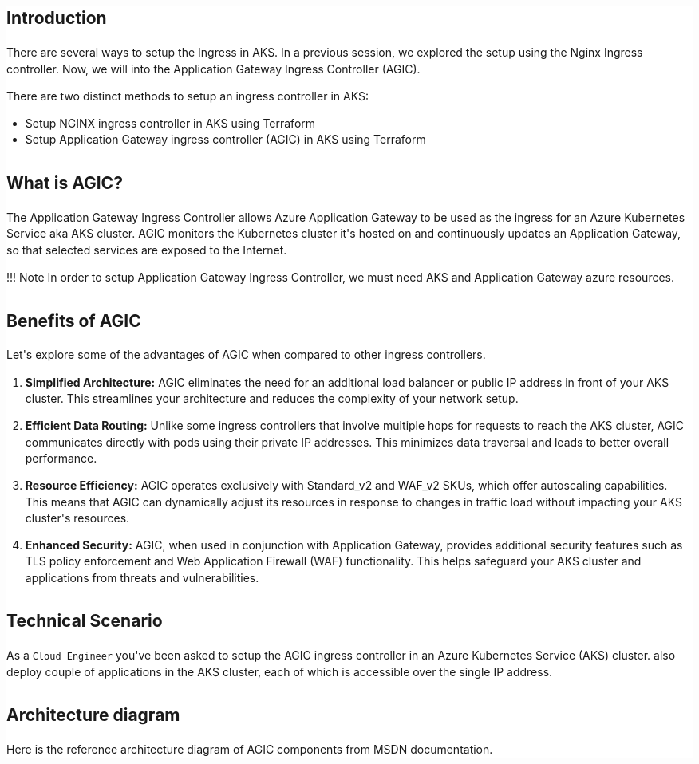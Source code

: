

## Introduction

There are several ways to setup the Ingress in AKS. In a previous session, we explored the setup using the Nginx Ingress controller. Now, we will into the Application Gateway Ingress Controller (AGIC).

There are two distinct methods to setup an ingress controller in AKS:

   - Setup NGINX ingress controller in AKS using Terraform
   - Setup Application Gateway ingress controller (AGIC) in AKS using Terraform
  

## What is AGIC?
The Application Gateway Ingress Controller allows Azure Application Gateway to be used as the ingress for an Azure Kubernetes Service aka AKS cluster. AGIC monitors the Kubernetes cluster it's hosted on and continuously updates an Application Gateway, so that selected services are exposed to the Internet. 

!!! Note
    In order to setup Application Gateway Ingress Controller, we must need AKS and Application Gateway azure resources. 

## Benefits of AGIC

Let's explore some of the advantages of AGIC when compared to other ingress controllers.

1. **Simplified Architecture:** AGIC eliminates the need for an additional load balancer or public IP address in front of your AKS cluster. This streamlines your architecture and reduces the complexity of your network setup.

2. **Efficient Data Routing:** Unlike some ingress controllers that involve multiple hops for requests to reach the AKS cluster, AGIC communicates directly with pods using their private IP addresses. This minimizes data traversal and leads to better overall performance.

3. **Resource Efficiency:** AGIC operates exclusively with Standard_v2 and WAF_v2 SKUs, which offer autoscaling capabilities. This means that AGIC can dynamically adjust its resources in response to changes in traffic load without impacting your AKS cluster's resources.

4. **Enhanced Security:** AGIC, when used in conjunction with Application Gateway, provides additional security features such as TLS policy enforcement and Web Application Firewall (WAF) functionality. This helps safeguard your AKS cluster and applications from threats and vulnerabilities.

## Technical Scenario

As a `Cloud Engineer` you've been asked to setup the AGIC ingress controller in an Azure Kubernetes Service (AKS) cluster. also deploy couple of applications in the AKS cluster, each of which is accessible over the single IP address.

## Architecture diagram

Here is the reference architecture diagram of AGIC components from MSDN documentation.
